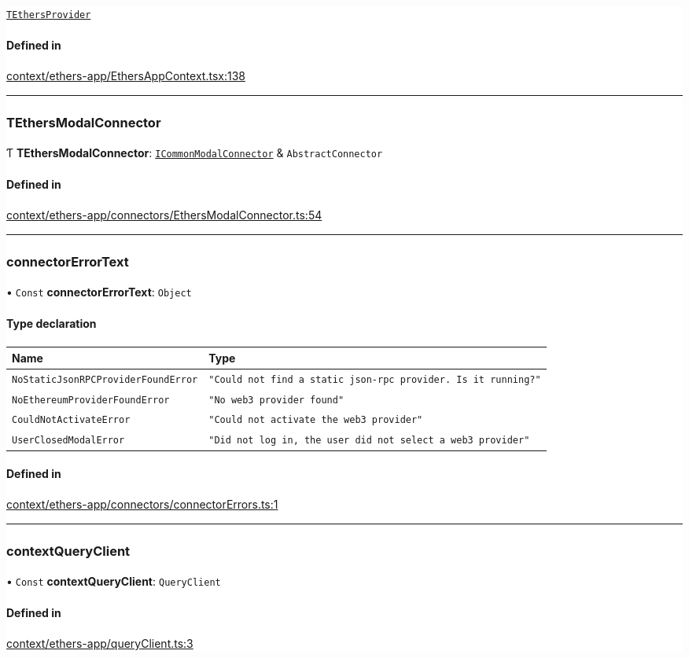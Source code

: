 [`TEthersProvider`](Models.md#tethersprovider)

#### Defined in

[context/ethers-app/EthersAppContext.tsx:138](https://github.com/scaffold-eth/eth-hooks/blob/b2e0cac/src/context/ethers-app/EthersAppContext.tsx#L138)

---

### TEthersModalConnector

Ƭ **TEthersModalConnector**: [`ICommonModalConnector`](../interfaces/EthersAppContext.ICommonModalConnector.md) & `AbstractConnector`

#### Defined in

[context/ethers-app/connectors/EthersModalConnector.ts:54](https://github.com/scaffold-eth/eth-hooks/blob/b2e0cac/src/context/ethers-app/connectors/EthersModalConnector.ts#L54)

---

### connectorErrorText

• `Const` **connectorErrorText**: `Object`

#### Type declaration

| Name                                | Type                                                          |
| :---------------------------------- | :------------------------------------------------------------ |
| `NoStaticJsonRPCProviderFoundError` | `"Could not find a static json-rpc provider. Is it running?"` |
| `NoEthereumProviderFoundError`      | `"No web3 provider found"`                                    |
| `CouldNotActivateError`             | `"Could not activate the web3 provider"`                      |
| `UserClosedModalError`              | `"Did not log in, the user did not select a web3 provider"`   |

#### Defined in

[context/ethers-app/connectors/connectorErrors.ts:1](https://github.com/scaffold-eth/eth-hooks/blob/b2e0cac/src/context/ethers-app/connectors/connectorErrors.ts#L1)

---

### contextQueryClient

• `Const` **contextQueryClient**: `QueryClient`

#### Defined in

[context/ethers-app/queryClient.ts:3](https://github.com/scaffold-eth/eth-hooks/blob/b2e0cac/src/context/ethers-app/queryClient.ts#L3)
